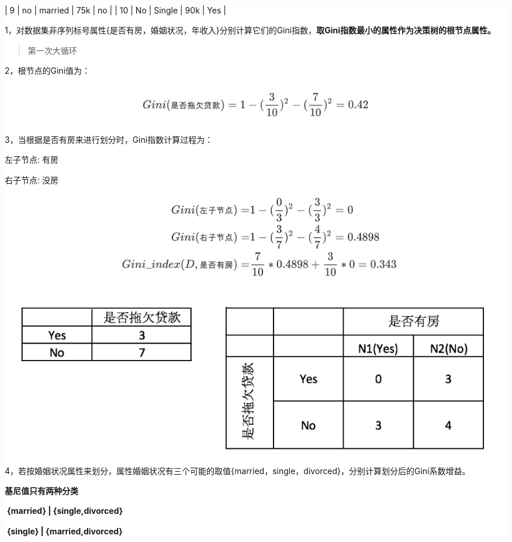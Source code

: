 | 9    | no       | married  | 75k    | no           |
| 10   | No       | Single   | 90k    | Yes          |

1，对数据集非序列标号属性{是否有房，婚姻状况，年收入}分别计算它们的Gini指数，**取Gini指数最小的属性作为决策树的根节点属性。**

> 第一次大循环

2，根节点的Gini值为：

![image-20190701180659409](09_决策树算法.assets/公式12.png)

3，当根据是否有房来进行划分时，Gini指数计算过程为：

左子节点:   有房

右子节点:   没房

![image-20190701173439230](09_决策树算法.assets/信息增益率4.png)

![image-20190214131000602](09_决策树算法.assets/gain_example4.png)

4，若按婚姻状况属性来划分，属性婚姻状况有三个可能的取值{married，single，divorced}，分别计算划分后的Gini系数增益。

**基尼值只有两种分类**

​    **{married} | {single,divorced}**

​    **{single} | {married,divorced}**

